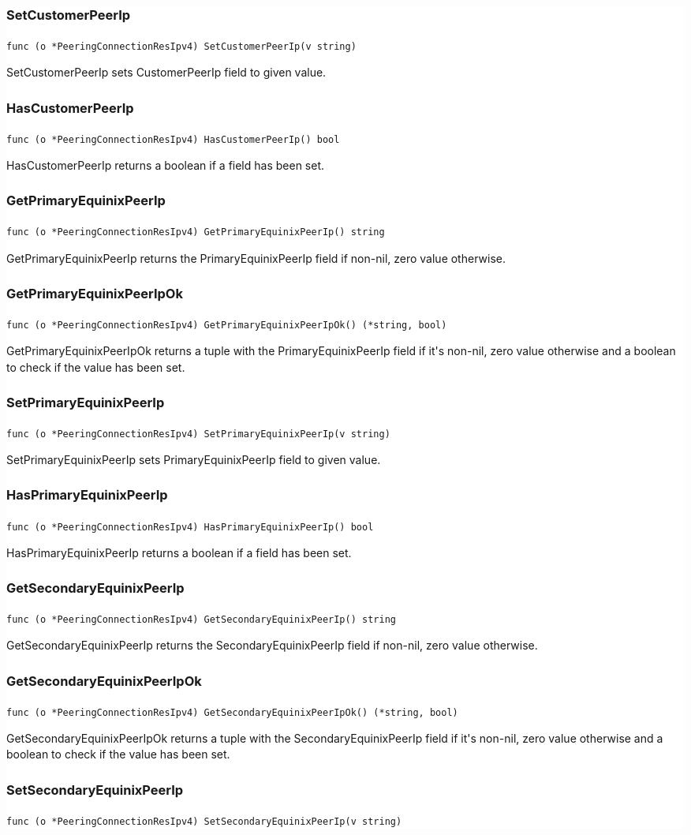 ### SetCustomerPeerIp

`func (o *PeeringConnectionResIpv4) SetCustomerPeerIp(v string)`

SetCustomerPeerIp sets CustomerPeerIp field to given value.

### HasCustomerPeerIp

`func (o *PeeringConnectionResIpv4) HasCustomerPeerIp() bool`

HasCustomerPeerIp returns a boolean if a field has been set.

### GetPrimaryEquinixPeerIp

`func (o *PeeringConnectionResIpv4) GetPrimaryEquinixPeerIp() string`

GetPrimaryEquinixPeerIp returns the PrimaryEquinixPeerIp field if non-nil, zero value otherwise.

### GetPrimaryEquinixPeerIpOk

`func (o *PeeringConnectionResIpv4) GetPrimaryEquinixPeerIpOk() (*string, bool)`

GetPrimaryEquinixPeerIpOk returns a tuple with the PrimaryEquinixPeerIp field if it's non-nil, zero value otherwise
and a boolean to check if the value has been set.

### SetPrimaryEquinixPeerIp

`func (o *PeeringConnectionResIpv4) SetPrimaryEquinixPeerIp(v string)`

SetPrimaryEquinixPeerIp sets PrimaryEquinixPeerIp field to given value.

### HasPrimaryEquinixPeerIp

`func (o *PeeringConnectionResIpv4) HasPrimaryEquinixPeerIp() bool`

HasPrimaryEquinixPeerIp returns a boolean if a field has been set.

### GetSecondaryEquinixPeerIp

`func (o *PeeringConnectionResIpv4) GetSecondaryEquinixPeerIp() string`

GetSecondaryEquinixPeerIp returns the SecondaryEquinixPeerIp field if non-nil, zero value otherwise.

### GetSecondaryEquinixPeerIpOk

`func (o *PeeringConnectionResIpv4) GetSecondaryEquinixPeerIpOk() (*string, bool)`

GetSecondaryEquinixPeerIpOk returns a tuple with the SecondaryEquinixPeerIp field if it's non-nil, zero value otherwise
and a boolean to check if the value has been set.

### SetSecondaryEquinixPeerIp

`func (o *PeeringConnectionResIpv4) SetSecondaryEquinixPeerIp(v string)`
